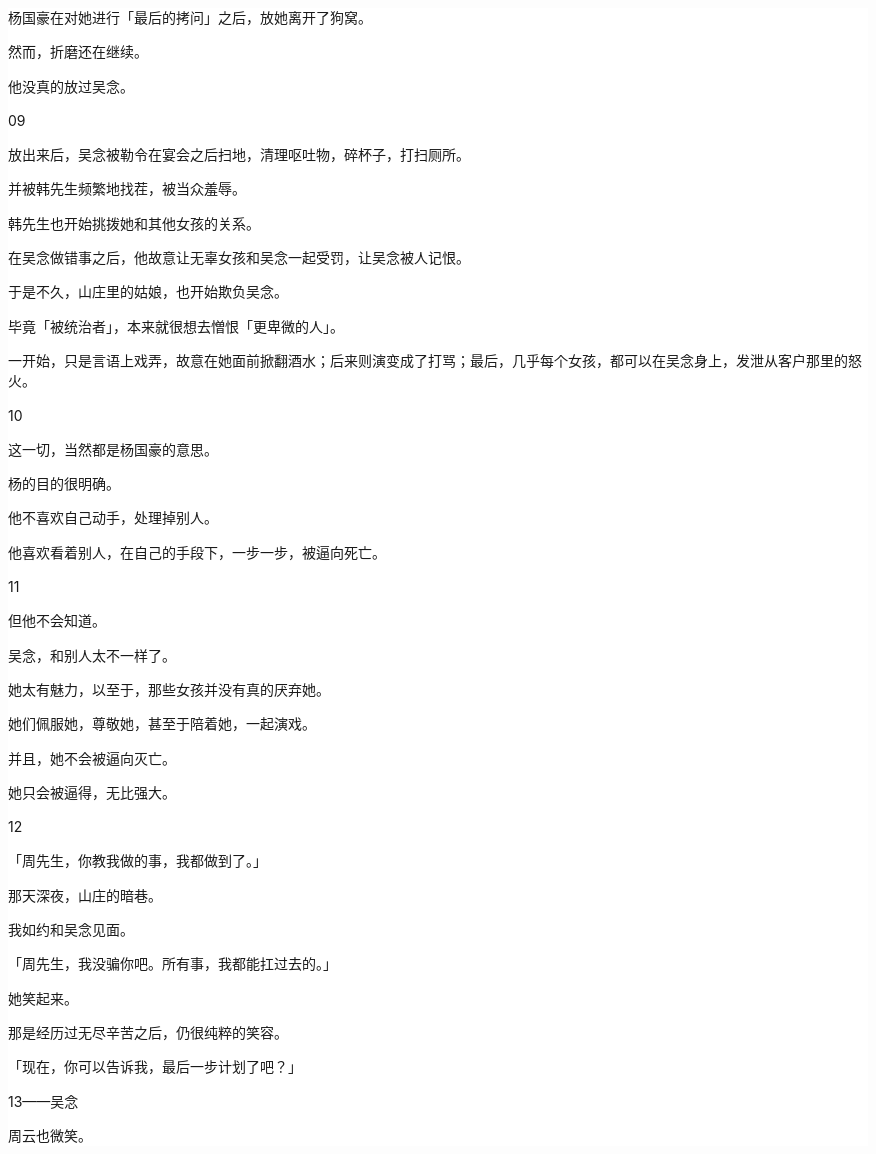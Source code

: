 杨国豪在对她进行「最后的拷问」之后，放她离开了狗窝。

然而，折磨还在继续。

他没真的放过吴念。

09

放出来后，吴念被勒令在宴会之后扫地，清理呕吐物，碎杯子，打扫厕所。

并被韩先生频繁地找茬，被当众羞辱。

韩先生也开始挑拨她和其他女孩的关系。

在吴念做错事之后，他故意让无辜女孩和吴念一起受罚，让吴念被人记恨。

于是不久，山庄里的姑娘，也开始欺负吴念。

毕竟「被统治者」，本来就很想去憎恨「更卑微的人」。

一开始，只是言语上戏弄，故意在她面前掀翻酒水；后来则演变成了打骂；最后，几乎每个女孩，都可以在吴念身上，发泄从客户那里的怒火。

10

这一切，当然都是杨国豪的意思。

杨的目的很明确。

他不喜欢自己动手，处理掉别人。

他喜欢看着别人，在自己的手段下，一步一步，被逼向死亡。

11

但他不会知道。

吴念，和别人太不一样了。

她太有魅力，以至于，那些女孩并没有真的厌弃她。

她们佩服她，尊敬她，甚至于陪着她，一起演戏。

并且，她不会被逼向灭亡。

她只会被逼得，无比强大。

12

「周先生，你教我做的事，我都做到了。」

那天深夜，山庄的暗巷。

我如约和吴念见面。

「周先生，我没骗你吧。所有事，我都能扛过去的。」

她笑起来。

那是经历过无尽辛苦之后，仍很纯粹的笑容。

「现在，你可以告诉我，最后一步计划了吧？」

13——吴念

周云也微笑。
